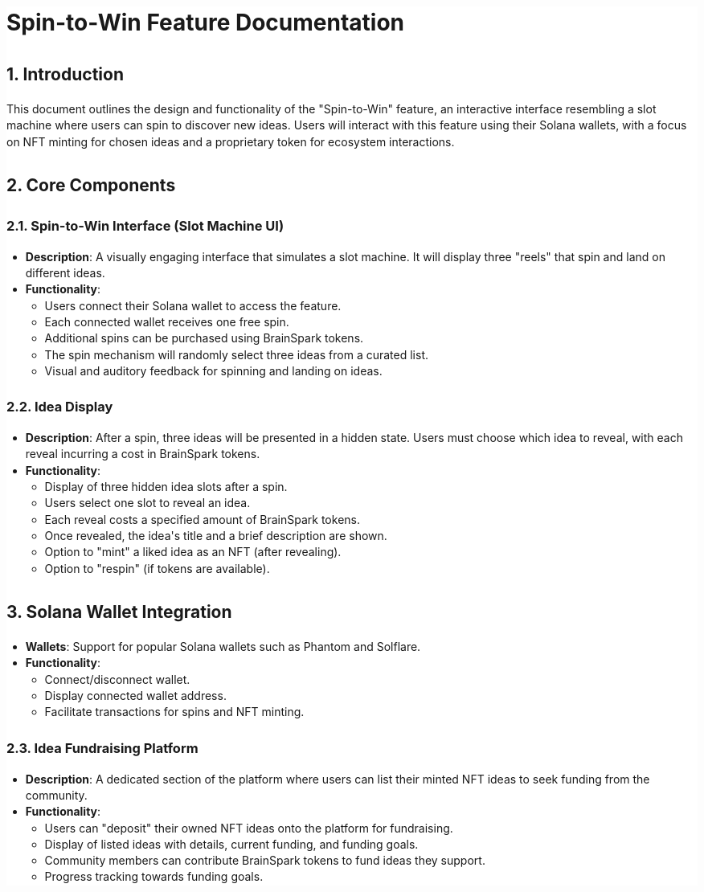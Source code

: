 # Spin-to-Win Feature Documentation

## 1. Introduction

This document outlines the design and functionality of the "Spin-to-Win" feature, an interactive interface resembling a slot machine where users can spin to discover new ideas. Users will interact with this feature using their Solana wallets, with a focus on NFT minting for chosen ideas and a proprietary token for ecosystem interactions.

## 2. Core Components

### 2.1. Spin-to-Win Interface (Slot Machine UI)

- **Description**: A visually engaging interface that simulates a slot machine. It will display three "reels" that spin and land on different ideas.
- **Functionality**:
  - Users connect their Solana wallet to access the feature.
  - Each connected wallet receives one free spin.
  - Additional spins can be purchased using BrainSpark tokens.
  - The spin mechanism will randomly select three ideas from a curated list.
  - Visual and auditory feedback for spinning and landing on ideas.

### 2.2. Idea Display

- **Description**: After a spin, three ideas will be presented in a hidden state. Users must choose which idea to reveal, with each reveal incurring a cost in BrainSpark tokens.
- **Functionality**:
  - Display of three hidden idea slots after a spin.
  - Users select one slot to reveal an idea.
  - Each reveal costs a specified amount of BrainSpark tokens.
  - Once revealed, the idea's title and a brief description are shown.
  - Option to "mint" a liked idea as an NFT (after revealing).
  - Option to "respin" (if tokens are available).

## 3. Solana Wallet Integration

- **Wallets**: Support for popular Solana wallets such as Phantom and Solflare.
- **Functionality**:
  - Connect/disconnect wallet.
  - Display connected wallet address.
  - Facilitate transactions for spins and NFT minting.

### 2.3. Idea Fundraising Platform

- **Description**: A dedicated section of the platform where users can list their minted NFT ideas to seek funding from the community.
- **Functionality**:
  - Users can "deposit" their owned NFT ideas onto the platform for fundraising.
  - Display of listed ideas with details, current funding, and funding goals.
  - Community members can contribute BrainSpark tokens to fund ideas they support.
  - Progress tracking towards funding goals.
